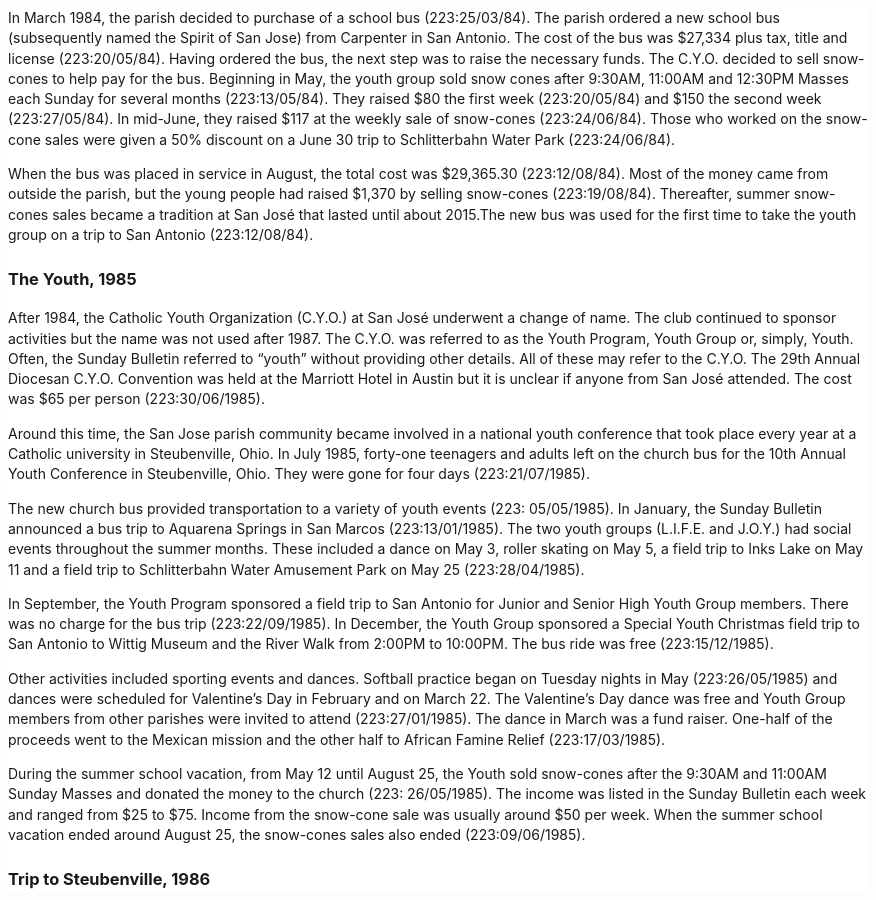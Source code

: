 In March 1984, the parish decided to purchase of a school bus (223:25/03/84). The parish ordered a new school bus (subsequently named the Spirit of San Jose) from Carpenter in San Antonio. The cost of the bus was $27,334 plus tax, title and license (223:20/05/84). Having ordered the bus, the next step was to raise the necessary funds. The C.Y.O. decided to sell snow-cones to help pay for the bus. Beginning in May, the youth group sold snow cones after 9:30AM, 11:00AM and 12:30PM Masses each Sunday for several months (223:13/05/84). They raised $80 the first week (223:20/05/84) and $150 the second week (223:27/05/84). In mid-June, they raised $117 at the weekly sale of snow-cones (223:24/06/84). Those who worked on the snow-cone sales were given a 50% discount on a June 30 trip to Schlitterbahn Water Park (223:24/06/84).

When the bus was placed in service in August, the total cost was $29,365.30 (223:12/08/84). Most of the money came from outside the parish, but the young people had raised $1,370 by selling snow-cones (223:19/08/84). Thereafter, summer snow-cones sales became a tradition at San José that lasted until about 2015.The new bus was used for the first time to take the youth group on a trip to San Antonio (223:12/08/84).

### The Youth, 1985

After 1984, the Catholic Youth Organization (C.Y.O.) at San José underwent a change of name. The club continued to sponsor activities but the name was not used after 1987. The C.Y.O. was referred to as the Youth Program, Youth Group or, simply, Youth. Often, the Sunday Bulletin referred to “youth” without providing other details. All of these may refer to the C.Y.O. The 29th Annual Diocesan C.Y.O. Convention was held at the Marriott Hotel in Austin but it is unclear if anyone from San José attended. The cost was $65 per person (223:30/06/1985).

Around this time, the San Jose parish community became involved in a national youth conference that took place every year at a Catholic university in Steubenville, Ohio. In July 1985, forty-one teenagers and adults left on the church bus for the 10th Annual Youth Conference in Steubenville, Ohio. They were gone for four days (223:21/07/1985).

The new church bus provided transportation to a variety of youth events (223: 05/05/1985). In January, the Sunday Bulletin announced a bus trip to Aquarena Springs in San Marcos (223:13/01/1985). The two youth groups (L.I.F.E. and J.O.Y.) had social events throughout the summer months. These included a dance on May 3, roller skating on May 5, a field trip to Inks Lake on May 11 and a field trip to Schlitterbahn Water Amusement Park on May 25 (223:28/04/1985).

In September, the Youth Program sponsored a field trip to San Antonio for Junior and Senior High Youth Group members. There was no charge for the bus trip (223:22/09/1985). In December, the Youth Group sponsored a Special Youth Christmas field trip to San Antonio to Wittig Museum and the River Walk from 2:00PM to 10:00PM. The bus ride was free (223:15/12/1985).

Other activities included sporting events and dances. Softball practice began on Tuesday nights in May (223:26/05/1985) and dances were scheduled for Valentine’s Day in February and on March 22. The Valentine’s Day dance was free and Youth Group members from other parishes were invited to attend (223:27/01/1985). The dance in March was a fund raiser. One-half of the proceeds went to the Mexican mission and the other half to African Famine Relief (223:17/03/1985).  

During the summer school vacation, from May 12 until August 25, the Youth sold snow-cones after the 9:30AM and 11:00AM Sunday Masses and donated the money to the church (223: 26/05/1985). The income was listed in the Sunday Bulletin each week and ranged from $25 to $75. Income from the snow-cone sale was usually around $50 per week. When the summer school vacation ended around August 25, the snow-cones sales also ended (223:09/06/1985).

### Trip to Steubenville, 1986
